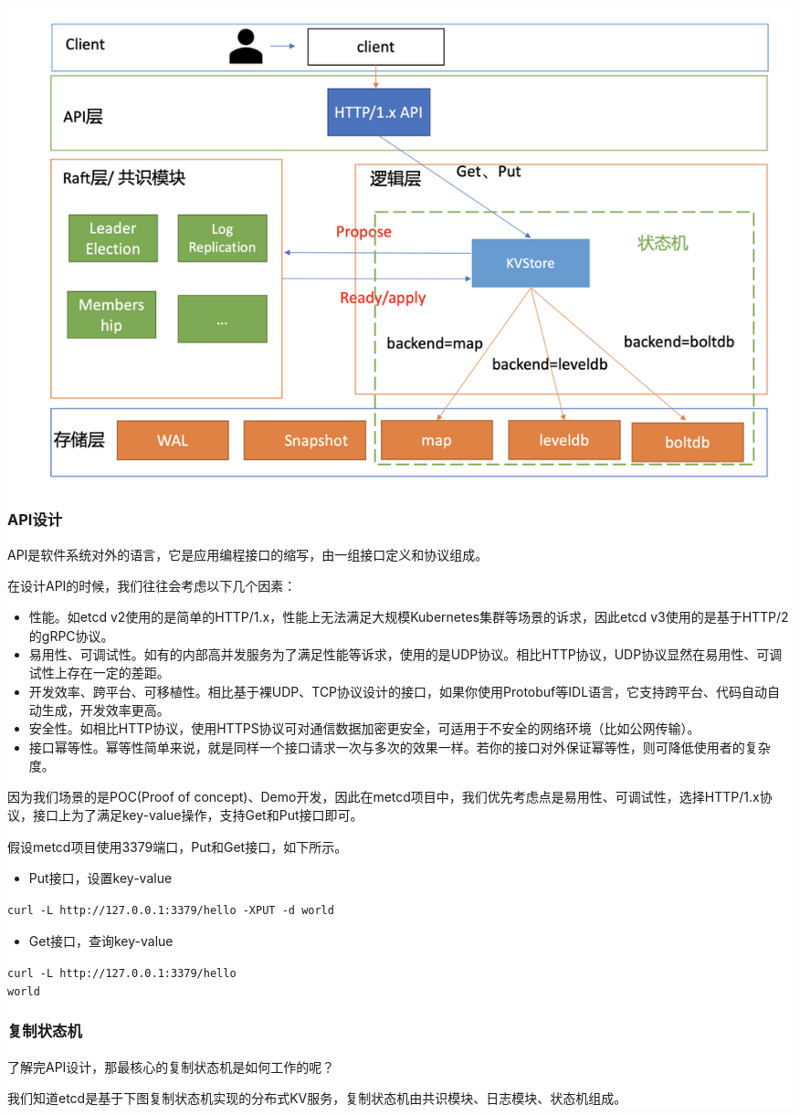 <p><img alt="" src="assets/51fb93bbfb624f288eaa225fd1b0986f.jpg"/></p>
<h3 id="api设计">API设计</h3>
<p>API是软件系统对外的语言，它是应用编程接口的缩写，由一组接口定义和协议组成。</p>
<p>在设计API的时候，我们往往会考虑以下几个因素：</p>
<ul>
<li>性能。如etcd v2使用的是简单的HTTP/1.x，性能上无法满足大规模Kubernetes集群等场景的诉求，因此etcd v3使用的是基于HTTP/2的gRPC协议。</li>
<li>易用性、可调试性。如有的内部高并发服务为了满足性能等诉求，使用的是UDP协议。相比HTTP协议，UDP协议显然在易用性、可调试性上存在一定的差距。</li>
<li>开发效率、跨平台、可移植性。相比基于裸UDP、TCP协议设计的接口，如果你使用Protobuf等IDL语言，它支持跨平台、代码自动自动生成，开发效率更高。</li>
<li>安全性。如相比HTTP协议，使用HTTPS协议可对通信数据加密更安全，可适用于不安全的网络环境（比如公网传输）。</li>
<li>接口幂等性。幂等性简单来说，就是同样一个接口请求一次与多次的效果一样。若你的接口对外保证幂等性，则可降低使用者的复杂度。</li>
</ul>
<p>因为我们场景的是POC(Proof of concept)、Demo开发，因此在metcd项目中，我们优先考虑点是易用性、可调试性，选择HTTP/1.x协议，接口上为了满足key-value操作，支持Get和Put接口即可。</p>
<p>假设metcd项目使用3379端口，Put和Get接口，如下所示。</p>
<ul>
<li>Put接口，设置key-value</li>
</ul>
<pre><code>curl -L http://127.0.0.1:3379/hello -XPUT -d world
</code></pre>
<ul>
<li>Get接口，查询key-value</li>
</ul>
<pre><code>curl -L http://127.0.0.1:3379/hello
world
</code></pre>
<h3 id="复制状态机">复制状态机</h3>
<p>了解完API设计，那最核心的复制状态机是如何工作的呢？</p>
<p>我们知道etcd是基于下图复制状态机实现的分布式KV服务，复制状态机由共识模块、日志模块、状态机组成。</p>